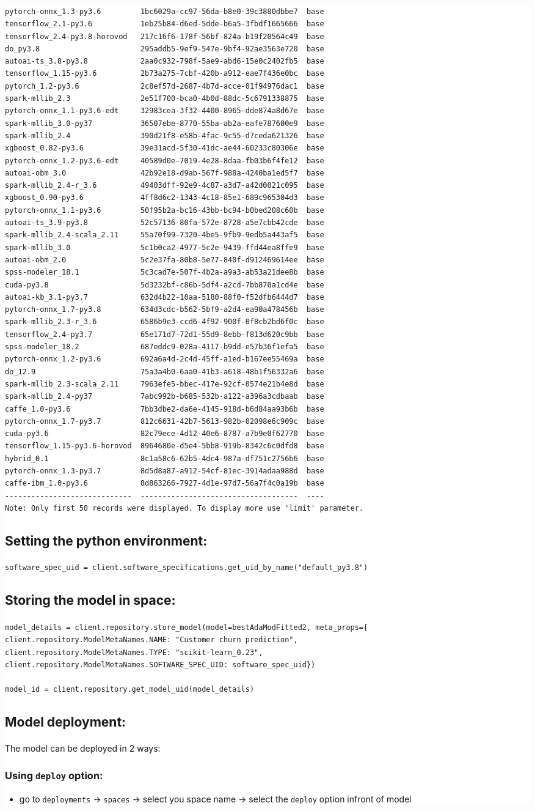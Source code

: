 ```
pytorch-onnx_1.3-py3.6         1bc6029a-cc97-56da-b8e0-39c3880dbbe7  base
tensorflow_2.1-py3.6           1eb25b84-d6ed-5dde-b6a5-3fbdf1665666  base
tensorflow_2.4-py3.8-horovod   217c16f6-178f-56bf-824a-b19f20564c49  base
do_py3.8                       295addb5-9ef9-547e-9bf4-92ae3563e720  base
autoai-ts_3.8-py3.8            2aa0c932-798f-5ae9-abd6-15e0c2402fb5  base
tensorflow_1.15-py3.6          2b73a275-7cbf-420b-a912-eae7f436e0bc  base
pytorch_1.2-py3.6              2c8ef57d-2687-4b7d-acce-01f94976dac1  base
spark-mllib_2.3                2e51f700-bca0-4b0d-88dc-5c6791338875  base
pytorch-onnx_1.1-py3.6-edt     32983cea-3f32-4400-8965-dde874a8d67e  base
spark-mllib_3.0-py37           36507ebe-8770-55ba-ab2a-eafe787600e9  base
spark-mllib_2.4                390d21f8-e58b-4fac-9c55-d7ceda621326  base
xgboost_0.82-py3.6             39e31acd-5f30-41dc-ae44-60233c80306e  base
pytorch-onnx_1.2-py3.6-edt     40589d0e-7019-4e28-8daa-fb03b6f4fe12  base
autoai-obm_3.0                 42b92e18-d9ab-567f-988a-4240ba1ed5f7  base
spark-mllib_2.4-r_3.6          49403dff-92e9-4c87-a3d7-a42d0021c095  base
xgboost_0.90-py3.6             4ff8d6c2-1343-4c18-85e1-689c965304d3  base
pytorch-onnx_1.1-py3.6         50f95b2a-bc16-43bb-bc94-b0bed208c60b  base
autoai-ts_3.9-py3.8            52c57136-80fa-572e-8728-a5e7cbb42cde  base
spark-mllib_2.4-scala_2.11     55a70f99-7320-4be5-9fb9-9edb5a443af5  base
spark-mllib_3.0                5c1b0ca2-4977-5c2e-9439-ffd44ea8ffe9  base
autoai-obm_2.0                 5c2e37fa-80b8-5e77-840f-d912469614ee  base
spss-modeler_18.1              5c3cad7e-507f-4b2a-a9a3-ab53a21dee8b  base
cuda-py3.8                     5d3232bf-c86b-5df4-a2cd-7bb870a1cd4e  base
autoai-kb_3.1-py3.7            632d4b22-10aa-5180-88f0-f52dfb6444d7  base
pytorch-onnx_1.7-py3.8         634d3cdc-b562-5bf9-a2d4-ea90a478456b  base
spark-mllib_2.3-r_3.6          6586b9e3-ccd6-4f92-900f-0f8cb2bd6f0c  base
tensorflow_2.4-py3.7           65e171d7-72d1-55d9-8ebb-f813d620c9bb  base
spss-modeler_18.2              687eddc9-028a-4117-b9dd-e57b36f1efa5  base
pytorch-onnx_1.2-py3.6         692a6a4d-2c4d-45ff-a1ed-b167ee55469a  base
do_12.9                        75a3a4b0-6aa0-41b3-a618-48b1f56332a6  base
spark-mllib_2.3-scala_2.11     7963efe5-bbec-417e-92cf-0574e21b4e8d  base
spark-mllib_2.4-py37           7abc992b-b685-532b-a122-a396a3cdbaab  base
caffe_1.0-py3.6                7bb3dbe2-da6e-4145-918d-b6d84aa93b6b  base
pytorch-onnx_1.7-py3.7         812c6631-42b7-5613-982b-02098e6c909c  base
cuda-py3.6                     82c79ece-4d12-40e6-8787-a7b9e0f62770  base
tensorflow_1.15-py3.6-horovod  8964680e-d5e4-5bb8-919b-8342c6c0dfd8  base
hybrid_0.1                     8c1a58c6-62b5-4dc4-987a-df751c2756b6  base
pytorch-onnx_1.3-py3.7         8d5d8a87-a912-54cf-81ec-3914adaa988d  base
caffe-ibm_1.0-py3.6            8d863266-7927-4d1e-97d7-56a7f4c0a19b  base
-----------------------------  ------------------------------------  ----
Note: Only first 50 records were displayed. To display more use 'limit' parameter.
```
## Setting the python environment:
```
software_spec_uid = client.software_specifications.get_uid_by_name("default_py3.8")
```
## Storing the model in space:
```
model_details = client.repository.store_model(model=bestAdaModFitted2, meta_props={
client.repository.ModelMetaNames.NAME: "Customer churn prediction",
client.repository.ModelMetaNames.TYPE: "scikit-learn_0.23",
client.repository.ModelMetaNames.SOFTWARE_SPEC_UID: software_spec_uid})

model_id = client.repository.get_model_uid(model_details)
```
## Model deployment:
The model can be deployed in 2 ways:
### Using `deploy` option:
- go to `deployments` -> `spaces` -> select you space name -> select the `deploy` option infront of model